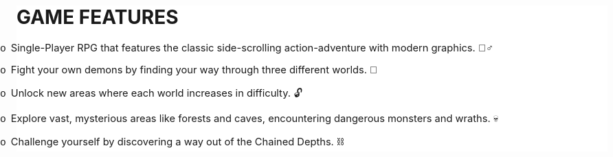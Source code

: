 <h1 style='line-height:normal'><a name="_Toc97823859"><span style='mso-fareast-font-family:
Calibri;mso-fareast-theme-font:minor-latin'>GAME FEATURES</span></a><span
style='mso-fareast-font-family:Calibri;mso-fareast-theme-font:minor-latin'><o:p></o:p></span></h1>

<p class=MsoListParagraphCxSpFirst style='margin-bottom:0in;mso-add-space:auto;
text-align:justify;text-indent:-.25in;line-height:normal;mso-list:l0 level1 lfo2'><![if !supportLists]><span
style='font-size:11.0pt;font-family:"Courier New";mso-fareast-font-family:"Courier New"'><span
style='mso-list:Ignore'>o<span style='font:7.0pt "Times New Roman"'>&nbsp;&nbsp;
</span></span></span><![endif]><span style='font-size:11.0pt'>Single-Player RPG
that features the classic side-scrolling action-adventure with modern graphics.
</span><span style='font-size:11.0pt;font-family:"Segoe UI Emoji",sans-serif;
mso-bidi-font-family:"Segoe UI Emoji"'>&#128694;</span><span style='font-size:
11.0pt'>&#8205;&#9794;&#65039;<o:p></o:p></span></p>

<p class=MsoListParagraphCxSpMiddle style='margin-bottom:0in;mso-add-space:
auto;text-align:justify;text-indent:-.25in;line-height:normal;mso-list:l0 level1 lfo2'><![if !supportLists]><span
style='font-size:11.0pt;font-family:"Courier New";mso-fareast-font-family:"Courier New"'><span
style='mso-list:Ignore'>o<span style='font:7.0pt "Times New Roman"'>&nbsp;&nbsp;
</span></span></span><![endif]><span style='font-size:11.0pt'>Fight your own
demons by finding your way through three different worlds. </span><span
style='font-size:11.0pt;font-family:"Segoe UI Emoji",sans-serif;mso-bidi-font-family:
"Segoe UI Emoji"'>&#128270;</span><span style='font-size:11.0pt'><o:p></o:p></span></p>

<p class=MsoListParagraphCxSpMiddle style='margin-bottom:0in;mso-add-space:
auto;text-align:justify;text-indent:-.25in;line-height:normal;mso-list:l0 level1 lfo2'><![if !supportLists]><span
style='font-size:11.0pt;font-family:"Courier New";mso-fareast-font-family:"Courier New"'><span
style='mso-list:Ignore'>o<span style='font:7.0pt "Times New Roman"'>&nbsp;&nbsp;
</span></span></span><![endif]><span style='font-size:11.0pt'>Unlock new areas
where each world increases in difficulty. </span><span style='font-size:11.0pt;
font-family:"Segoe UI Emoji",sans-serif;mso-bidi-font-family:"Segoe UI Emoji"'>&#128275;</span><span
style='font-size:11.0pt'><o:p></o:p></span></p>

<p class=MsoListParagraphCxSpMiddle style='margin-bottom:0in;mso-add-space:
auto;text-align:justify;text-indent:-.25in;line-height:normal;mso-list:l0 level1 lfo2'><![if !supportLists]><span
style='font-size:11.0pt;font-family:"Courier New";mso-fareast-font-family:"Courier New"'><span
style='mso-list:Ignore'>o<span style='font:7.0pt "Times New Roman"'>&nbsp;&nbsp;
</span></span></span><![endif]><span style='font-size:11.0pt'>Explore vast,
mysterious areas like forests and caves, encountering dangerous monsters and
wraths. </span><span style='font-size:11.0pt;font-family:"Segoe UI Emoji",sans-serif;
mso-bidi-font-family:"Segoe UI Emoji"'>&#128128;</span><span style='font-size:
11.0pt'><o:p></o:p></span></p>

<p class=MsoListParagraphCxSpMiddle style='margin-bottom:0in;mso-add-space:
auto;text-align:justify;text-indent:-.25in;line-height:normal;mso-list:l0 level1 lfo2'><![if !supportLists]><span
style='font-size:11.0pt;font-family:"Courier New";mso-fareast-font-family:"Courier New"'><span
style='mso-list:Ignore'>o<span style='font:7.0pt "Times New Roman"'>&nbsp;&nbsp;
</span></span></span><![endif]><span style='font-size:11.0pt'>Challenge
yourself by discovering a way out of the Chained Depths. </span><span
style='font-size:11.0pt;font-family:"Segoe UI Symbol",sans-serif;mso-bidi-font-family:
"Segoe UI Symbol"'>&#9939;</span><span style='font-size:11.0pt'>&#65039;<o:p></o:p></span></p>
